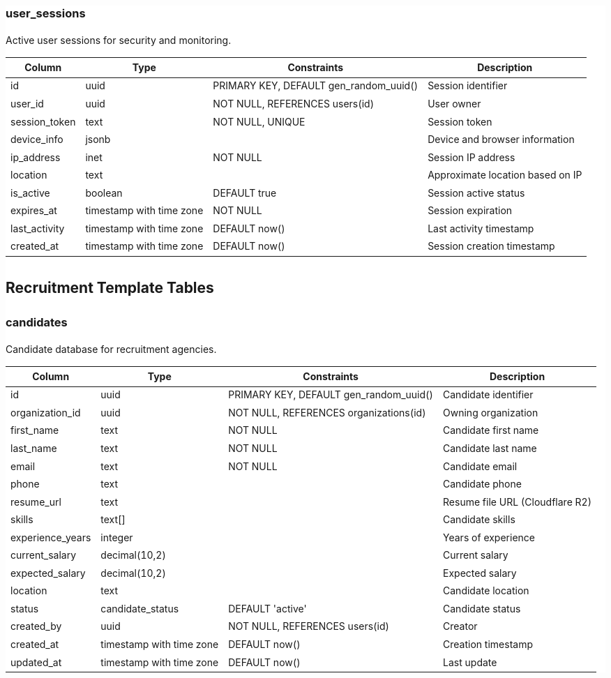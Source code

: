 ### user_sessions
Active user sessions for security and monitoring.

| Column | Type | Constraints | Description |
|--------|------|-------------|-------------|
| id | uuid | PRIMARY KEY, DEFAULT gen_random_uuid() | Session identifier |
| user_id | uuid | NOT NULL, REFERENCES users(id) | User owner |
| session_token | text | NOT NULL, UNIQUE | Session token |
| device_info | jsonb | | Device and browser information |
| ip_address | inet | NOT NULL | Session IP address |
| location | text | | Approximate location based on IP |
| is_active | boolean | DEFAULT true | Session active status |
| expires_at | timestamp with time zone | NOT NULL | Session expiration |
| last_activity | timestamp with time zone | DEFAULT now() | Last activity timestamp |
| created_at | timestamp with time zone | DEFAULT now() | Session creation timestamp |

## Recruitment Template Tables

### candidates
Candidate database for recruitment agencies.

| Column | Type | Constraints | Description |
|--------|------|-------------|-------------|
| id | uuid | PRIMARY KEY, DEFAULT gen_random_uuid() | Candidate identifier |
| organization_id | uuid | NOT NULL, REFERENCES organizations(id) | Owning organization |
| first_name | text | NOT NULL | Candidate first name |
| last_name | text | NOT NULL | Candidate last name |
| email | text | NOT NULL | Candidate email |
| phone | text | | Candidate phone |
| resume_url | text | | Resume file URL (Cloudflare R2) |
| skills | text[] | | Candidate skills |
| experience_years | integer | | Years of experience |
| current_salary | decimal(10,2) | | Current salary |
| expected_salary | decimal(10,2) | | Expected salary |
| location | text | | Candidate location |
| status | candidate_status | DEFAULT 'active' | Candidate status |
| created_by | uuid | NOT NULL, REFERENCES users(id) | Creator |
| created_at | timestamp with time zone | DEFAULT now() | Creation timestamp |
| updated_at | timestamp with time zone | DEFAULT now() | Last update |

